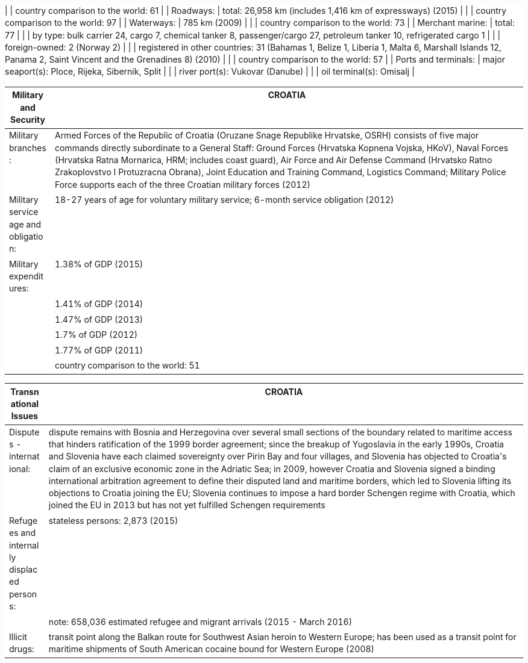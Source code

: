 | | country comparison to the world: 61 |
| Roadways: | total: 26,958 km (includes 1,416 km of expressways) (2015) |
| | country comparison to the world: 97 |
| Waterways: | 785 km (2009) |
| | country comparison to the world: 73 |
| Merchant marine: | total: 77 |
| | by type: bulk carrier 24, cargo 7, chemical tanker 8, passenger/cargo 27, petroleum tanker 10, refrigerated cargo 1 |
| | foreign-owned: 2 (Norway 2) |
| | registered in other countries: 31 (Bahamas 1, Belize 1, Liberia 1, Malta 6, Marshall Islands 12, Panama 2, Saint Vincent and the Grenadines 8) (2010) |
| | country comparison to the world: 57 |
| Ports and terminals: | major seaport(s): Ploce, Rijeka, Sibernik, Split |
| | river port(s): Vukovar (Danube) |
| | oil terminal(s): Omisalj |

| Military and Security | CROATIA |
| --- | --- |
| Military branches: | Armed Forces of the Republic of Croatia (Oruzane Snage Republike Hrvatske, OSRH) consists of five major commands directly subordinate to a General Staff: Ground Forces (Hrvatska Kopnena Vojska, HKoV), Naval Forces (Hrvatska Ratna Mornarica, HRM; includes coast guard), Air Force and Air Defense Command (Hrvatsko Ratno Zrakoplovstvo I Protuzracna Obrana), Joint Education and Training Command, Logistics Command; Military Police Force supports each of the three Croatian military forces (2012) |
| Military service age and obligation: | 18-27 years of age for voluntary military service; 6-month service obligation (2012) |
| Military expenditures: | 1.38% of GDP (2015) |
| | 1.41% of GDP (2014) |
| | 1.47% of GDP (2013) |
| | 1.7% of GDP (2012) |
| | 1.77% of GDP (2011) |
| | country comparison to the world: 51 |

| Transnational Issues | CROATIA |
| --- | --- |
| Disputes - international: | dispute remains with Bosnia and Herzegovina over several small sections of the boundary related to maritime access that hinders ratification of the 1999 border agreement; since the breakup of Yugoslavia in the early 1990s, Croatia and Slovenia have each claimed sovereignty over Pirin Bay and four villages, and Slovenia has objected to Croatia's claim of an exclusive economic zone in the Adriatic Sea; in 2009, however Croatia and Slovenia signed a binding international arbitration agreement to define their disputed land and maritime borders, which led to Slovenia lifting its objections to Croatia joining the EU; Slovenia continues to impose a hard border Schengen regime with Croatia, which joined the EU in 2013 but has not yet fulfilled Schengen requirements |
| Refugees and internally displaced persons: | stateless persons: 2,873 (2015) |
| | note: 658,036 estimated refugee and migrant arrivals (2015 - March 2016) |
| Illicit drugs: | transit point along the Balkan route for Southwest Asian heroin to Western Europe; has been used as a transit point for maritime shipments of South American cocaine bound for Western Europe (2008) |
